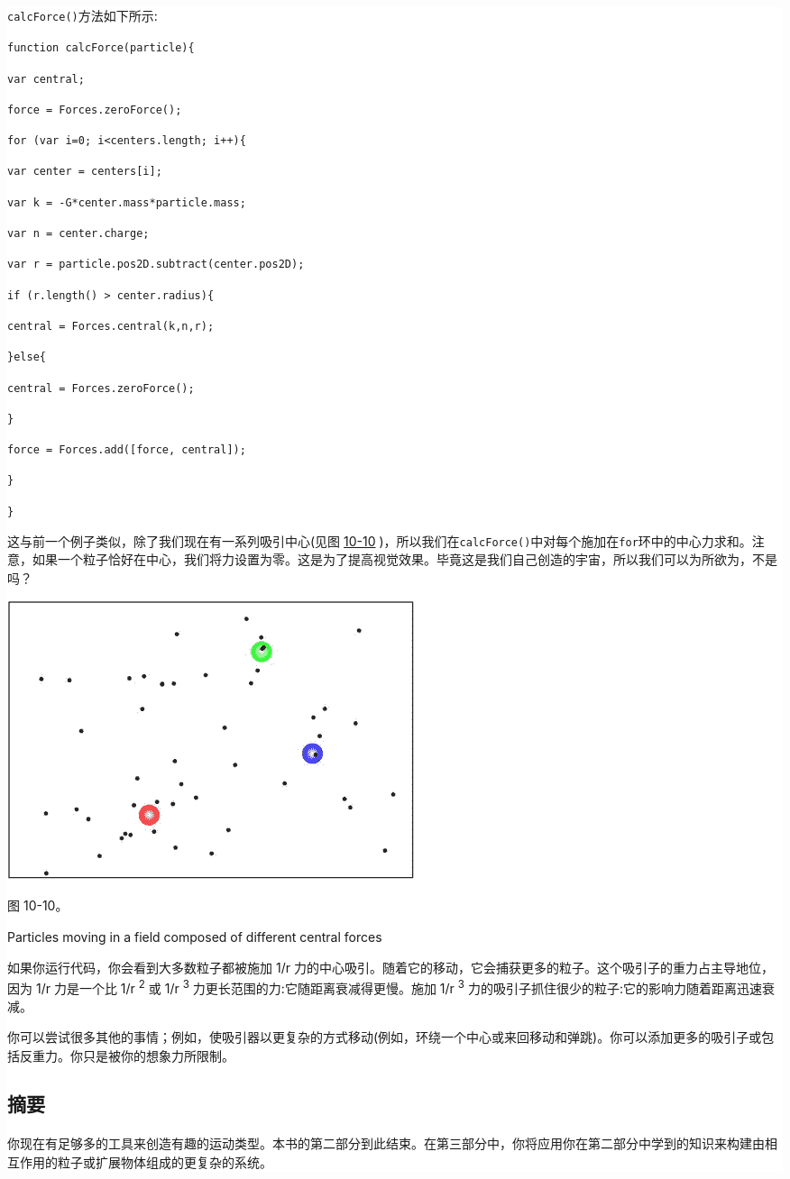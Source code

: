 `calcForce()`方法如下所示:

`function calcForce(particle){`

`var central;`

`force = Forces.zeroForce();`

`for (var i=0; i<centers.length; i++){`

`var center = centers[i];`

`var k = -G*center.mass*particle.mass;`

`var n = center.charge;`

`var r = particle.pos2D.subtract(center.pos2D);`

`if (r.length() > center.radius){`

`central = Forces.central(k,n,r);`

`}else{`

`central = Forces.zeroForce();`

`}`

`force = Forces.add([force, central]);`

`}`

`}`

这与前一个例子类似，除了我们现在有一系列吸引中心(见图 [10-10](#Fig10) )，所以我们在`calcForce()`中对每个施加在`for`环中的中心力求和。注意，如果一个粒子恰好在中心，我们将力设置为零。这是为了提高视觉效果。毕竟这是我们自己创造的宇宙，所以我们可以为所欲为，不是吗？

![A978-1-4302-6338-8_10_Fig10_HTML.jpg](img/A978-1-4302-6338-8_10_Fig10_HTML.jpg)

图 10-10。

Particles moving in a field composed of different central forces

如果你运行代码，你会看到大多数粒子都被施加 1/r 力的中心吸引。随着它的移动，它会捕获更多的粒子。这个吸引子的重力占主导地位，因为 1/r 力是一个比 1/r <sup>2</sup> 或 1/r <sup>3</sup> 力更长范围的力:它随距离衰减得更慢。施加 1/r <sup>3</sup> 力的吸引子抓住很少的粒子:它的影响力随着距离迅速衰减。

你可以尝试很多其他的事情；例如，使吸引器以更复杂的方式移动(例如，环绕一个中心或来回移动和弹跳)。你可以添加更多的吸引子或包括反重力。你只是被你的想象力所限制。

## 摘要

你现在有足够多的工具来创造有趣的运动类型。本书的第二部分到此结束。在第三部分中，你将应用你在第二部分中学到的知识来构建由相互作用的粒子或扩展物体组成的更复杂的系统。